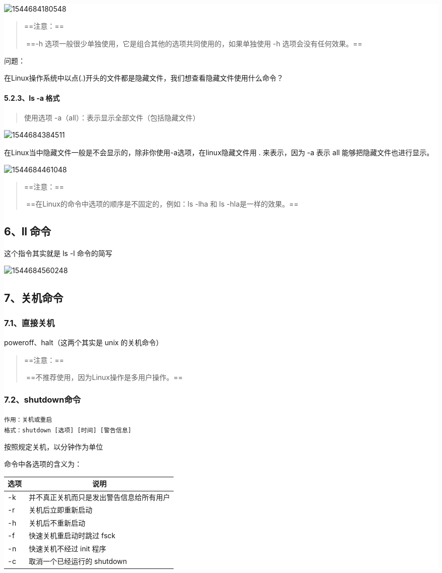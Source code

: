 ![1544684180548](1544684180548.png)

> ==注意：==
>
> ​	==-h 选项一般很少单独使用，它是组合其他的选项共同使用的，如果单独使用 -h 选项会没有任何效果。==

问题：

​	在Linux操作系统中以点(.)开头的文件都是隐藏文件，我们想查看隐藏文件使用什么命令？

#### 5.2.3、ls -a 格式

> 使用选项 -a（all）：表示显示全部文件（包括隐藏文件）

![1544684384511](1544684384511.png)

在Linux当中隐藏文件一般是不会显示的，除非你使用-a选项，在linux隐藏文件用 . 来表示，因为 -a 表示 all 能够把隐藏文件也进行显示。

![1544684461048](1544684461048.png)

> ==注意：==
>
> ​	==在Linux的命令中选项的顺序是不固定的，例如：ls -lha 和 ls -hla是一样的效果。==

## 6、ll 命令

这个指令其实就是 ls -l 命令的简写

![1544684560248](1544684560248.png)

## 7、关机命令

### 7.1、直接关机

poweroff、halt（这两个其实是 unix 的关机命令）

> ==注意：==
>
> ​	==不推荐使用，因为Linux操作是多用户操作。==

### 7.2、shutdown命令

```
作用：关机或重启
格式：shutdown [选项] [时间] [警告信息]
```

按照规定关机，以分钟作为单位

命令中各选项的含义为：

| 选项 | 说明                                     |
| ---- | ---------------------------------------- |
| -k   | 并不真正关机而只是发出警告信息给所有用户 |
| -r   | 关机后立即重新启动                       |
| -h   | 关机后不重新启动                         |
| -f   | 快速关机重启动时跳过 fsck                |
| -n   | 快速关机不经过 init 程序                 |
| -c   | 取消一个已经运行的 shutdown              |
